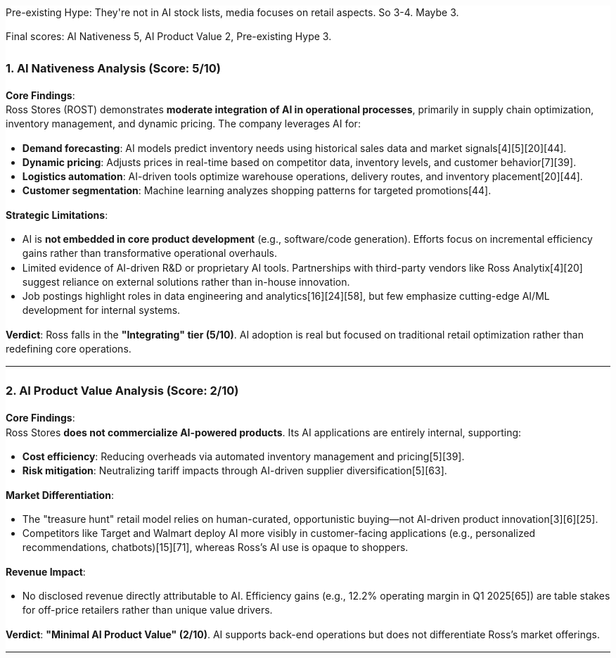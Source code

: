 Pre-existing Hype: They're not in AI stock lists, media focuses on retail aspects. So 3-4. Maybe 3. 

Final scores: AI Nativeness 5, AI Product Value 2, Pre-existing Hype 3.
</think>

### **1. AI Nativeness Analysis (Score: 5/10)**  
**Core Findings**:  
Ross Stores (ROST) demonstrates **moderate integration of AI in operational processes**, primarily in supply chain optimization, inventory management, and dynamic pricing. The company leverages AI for:  
- **Demand forecasting**: AI models predict inventory needs using historical sales data and market signals[4][5][20][44].  
- **Dynamic pricing**: Adjusts prices in real-time based on competitor data, inventory levels, and customer behavior[7][39].  
- **Logistics automation**: AI-driven tools optimize warehouse operations, delivery routes, and inventory placement[20][44].  
- **Customer segmentation**: Machine learning analyzes shopping patterns for targeted promotions[44].  

**Strategic Limitations**:  
- AI is **not embedded in core product development** (e.g., software/code generation). Efforts focus on incremental efficiency gains rather than transformative operational overhauls.  
- Limited evidence of AI-driven R&D or proprietary AI tools. Partnerships with third-party vendors like Ross Analytix[4][20] suggest reliance on external solutions rather than in-house innovation.  
- Job postings highlight roles in data engineering and analytics[16][24][58], but few emphasize cutting-edge AI/ML development for internal systems.  

**Verdict**: Ross falls in the **"Integrating" tier (5/10)**. AI adoption is real but focused on traditional retail optimization rather than redefining core operations.  

---

### **2. AI Product Value Analysis (Score: 2/10)**  
**Core Findings**:  
Ross Stores **does not commercialize AI-powered products**. Its AI applications are entirely internal, supporting:  
- **Cost efficiency**: Reducing overheads via automated inventory management and pricing[5][39].  
- **Risk mitigation**: Neutralizing tariff impacts through AI-driven supplier diversification[5][63].  

**Market Differentiation**:  
- The "treasure hunt" retail model relies on human-curated, opportunistic buying—not AI-driven product innovation[3][6][25].  
- Competitors like Target and Walmart deploy AI more visibly in customer-facing applications (e.g., personalized recommendations, chatbots)[15][71], whereas Ross’s AI use is opaque to shoppers.  

**Revenue Impact**:  
- No disclosed revenue directly attributable to AI. Efficiency gains (e.g., 12.2% operating margin in Q1 2025[65]) are table stakes for off-price retailers rather than unique value drivers.  

**Verdict**: **"Minimal AI Product Value" (2/10)**. AI supports back-end operations but does not differentiate Ross’s market offerings.  

---
